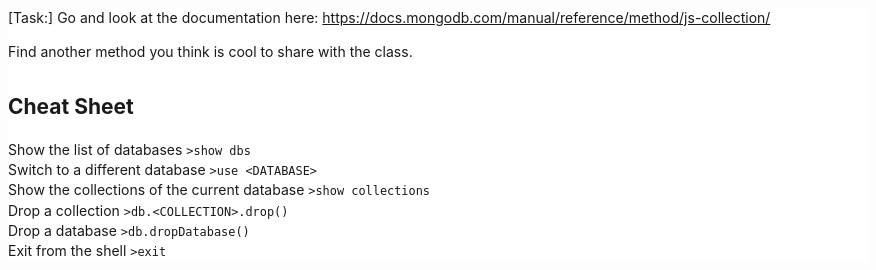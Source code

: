 [Task:] Go and look at the documentation here: https://docs.mongodb.com/manual/reference/method/js-collection/

Find another method you think is cool to share with the class.

## Cheat Sheet

Show the list of databases `>show dbs`  
Switch to a different database  `>use <DATABASE>`   
Show the collections of the current database  `>show collections`   
Drop a collection  `>db.<COLLECTION>.drop()`  
Drop a database  `>db.dropDatabase()`   
Exit from the shell  `>exit`


[i]: Task: